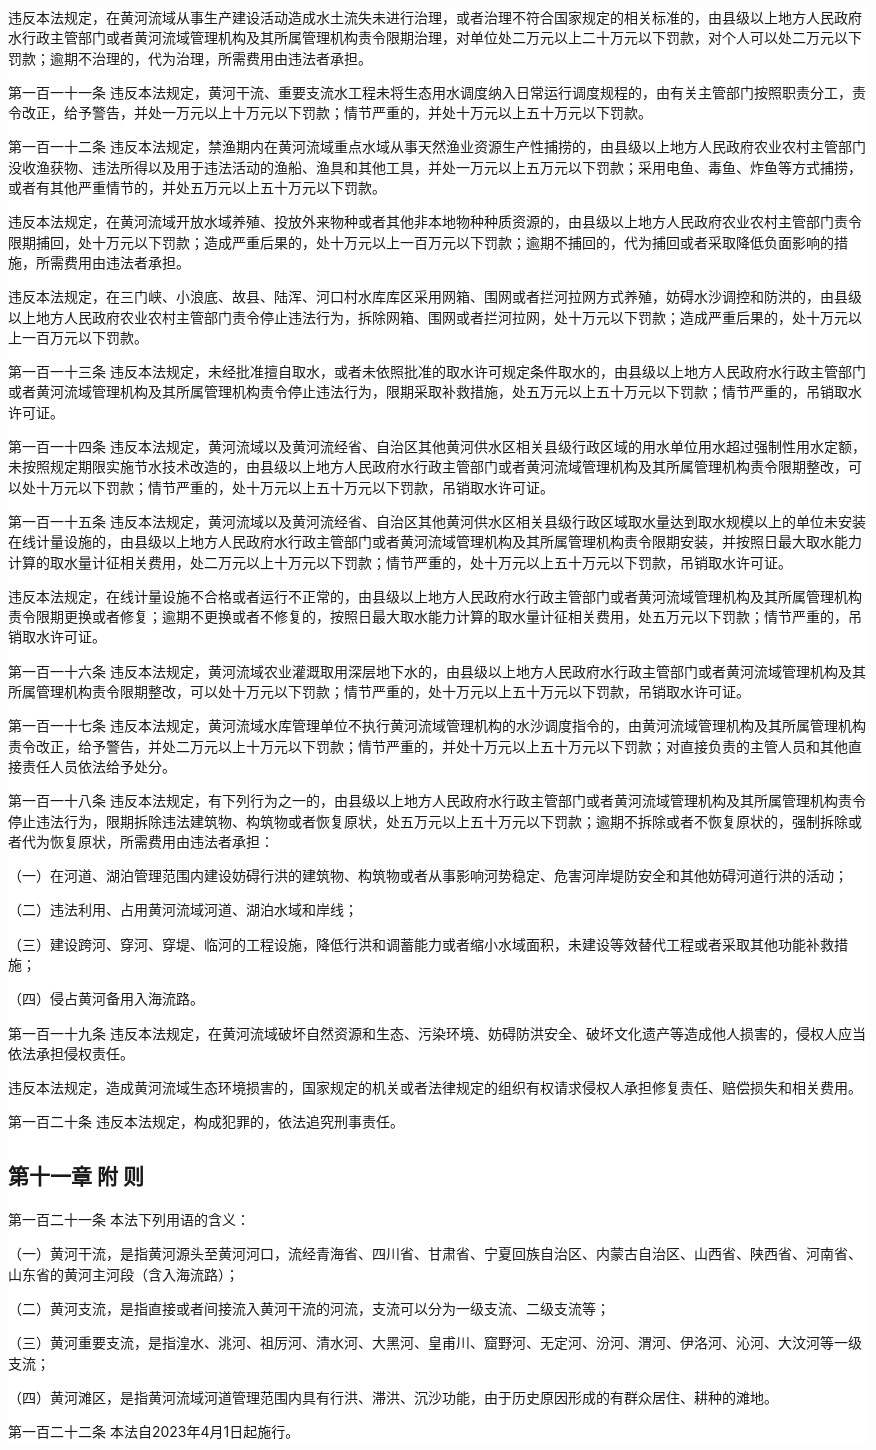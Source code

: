 违反本法规定，在黄河流域从事生产建设活动造成水土流失未进行治理，或者治理不符合国家规定的相关标准的，由县级以上地方人民政府水行政主管部门或者黄河流域管理机构及其所属管理机构责令限期治理，对单位处二万元以上二十万元以下罚款，对个人可以处二万元以下罚款；逾期不治理的，代为治理，所需费用由违法者承担。

第一百一十一条 违反本法规定，黄河干流、重要支流水工程未将生态用水调度纳入日常运行调度规程的，由有关主管部门按照职责分工，责令改正，给予警告，并处一万元以上十万元以下罚款；情节严重的，并处十万元以上五十万元以下罚款。

第一百一十二条 违反本法规定，禁渔期内在黄河流域重点水域从事天然渔业资源生产性捕捞的，由县级以上地方人民政府农业农村主管部门没收渔获物、违法所得以及用于违法活动的渔船、渔具和其他工具，并处一万元以上五万元以下罚款；采用电鱼、毒鱼、炸鱼等方式捕捞，或者有其他严重情节的，并处五万元以上五十万元以下罚款。

违反本法规定，在黄河流域开放水域养殖、投放外来物种或者其他非本地物种种质资源的，由县级以上地方人民政府农业农村主管部门责令限期捕回，处十万元以下罚款；造成严重后果的，处十万元以上一百万元以下罚款；逾期不捕回的，代为捕回或者采取降低负面影响的措施，所需费用由违法者承担。

违反本法规定，在三门峡、小浪底、故县、陆浑、河口村水库库区采用网箱、围网或者拦河拉网方式养殖，妨碍水沙调控和防洪的，由县级以上地方人民政府农业农村主管部门责令停止违法行为，拆除网箱、围网或者拦河拉网，处十万元以下罚款；造成严重后果的，处十万元以上一百万元以下罚款。

第一百一十三条 违反本法规定，未经批准擅自取水，或者未依照批准的取水许可规定条件取水的，由县级以上地方人民政府水行政主管部门或者黄河流域管理机构及其所属管理机构责令停止违法行为，限期采取补救措施，处五万元以上五十万元以下罚款；情节严重的，吊销取水许可证。

第一百一十四条 违反本法规定，黄河流域以及黄河流经省、自治区其他黄河供水区相关县级行政区域的用水单位用水超过强制性用水定额，未按照规定期限实施节水技术改造的，由县级以上地方人民政府水行政主管部门或者黄河流域管理机构及其所属管理机构责令限期整改，可以处十万元以下罚款；情节严重的，处十万元以上五十万元以下罚款，吊销取水许可证。

第一百一十五条 违反本法规定，黄河流域以及黄河流经省、自治区其他黄河供水区相关县级行政区域取水量达到取水规模以上的单位未安装在线计量设施的，由县级以上地方人民政府水行政主管部门或者黄河流域管理机构及其所属管理机构责令限期安装，并按照日最大取水能力计算的取水量计征相关费用，处二万元以上十万元以下罚款；情节严重的，处十万元以上五十万元以下罚款，吊销取水许可证。

违反本法规定，在线计量设施不合格或者运行不正常的，由县级以上地方人民政府水行政主管部门或者黄河流域管理机构及其所属管理机构责令限期更换或者修复；逾期不更换或者不修复的，按照日最大取水能力计算的取水量计征相关费用，处五万元以下罚款；情节严重的，吊销取水许可证。

第一百一十六条 违反本法规定，黄河流域农业灌溉取用深层地下水的，由县级以上地方人民政府水行政主管部门或者黄河流域管理机构及其所属管理机构责令限期整改，可以处十万元以下罚款；情节严重的，处十万元以上五十万元以下罚款，吊销取水许可证。

第一百一十七条 违反本法规定，黄河流域水库管理单位不执行黄河流域管理机构的水沙调度指令的，由黄河流域管理机构及其所属管理机构责令改正，给予警告，并处二万元以上十万元以下罚款；情节严重的，并处十万元以上五十万元以下罚款；对直接负责的主管人员和其他直接责任人员依法给予处分。

第一百一十八条 违反本法规定，有下列行为之一的，由县级以上地方人民政府水行政主管部门或者黄河流域管理机构及其所属管理机构责令停止违法行为，限期拆除违法建筑物、构筑物或者恢复原状，处五万元以上五十万元以下罚款；逾期不拆除或者不恢复原状的，强制拆除或者代为恢复原状，所需费用由违法者承担：

（一）在河道、湖泊管理范围内建设妨碍行洪的建筑物、构筑物或者从事影响河势稳定、危害河岸堤防安全和其他妨碍河道行洪的活动；

（二）违法利用、占用黄河流域河道、湖泊水域和岸线；

（三）建设跨河、穿河、穿堤、临河的工程设施，降低行洪和调蓄能力或者缩小水域面积，未建设等效替代工程或者采取其他功能补救措施；

（四）侵占黄河备用入海流路。

第一百一十九条 违反本法规定，在黄河流域破坏自然资源和生态、污染环境、妨碍防洪安全、破坏文化遗产等造成他人损害的，侵权人应当依法承担侵权责任。

违反本法规定，造成黄河流域生态环境损害的，国家规定的机关或者法律规定的组织有权请求侵权人承担修复责任、赔偿损失和相关费用。

第一百二十条 违反本法规定，构成犯罪的，依法追究刑事责任。

## 第十一章 附 则

第一百二十一条 本法下列用语的含义：

（一）黄河干流，是指黄河源头至黄河河口，流经青海省、四川省、甘肃省、宁夏回族自治区、内蒙古自治区、山西省、陕西省、河南省、山东省的黄河主河段（含入海流路）；

（二）黄河支流，是指直接或者间接流入黄河干流的河流，支流可以分为一级支流、二级支流等；

（三）黄河重要支流，是指湟水、洮河、祖厉河、清水河、大黑河、皇甫川、窟野河、无定河、汾河、渭河、伊洛河、沁河、大汶河等一级支流；

（四）黄河滩区，是指黄河流域河道管理范围内具有行洪、滞洪、沉沙功能，由于历史原因形成的有群众居住、耕种的滩地。

第一百二十二条 本法自2023年4月1日起施行。